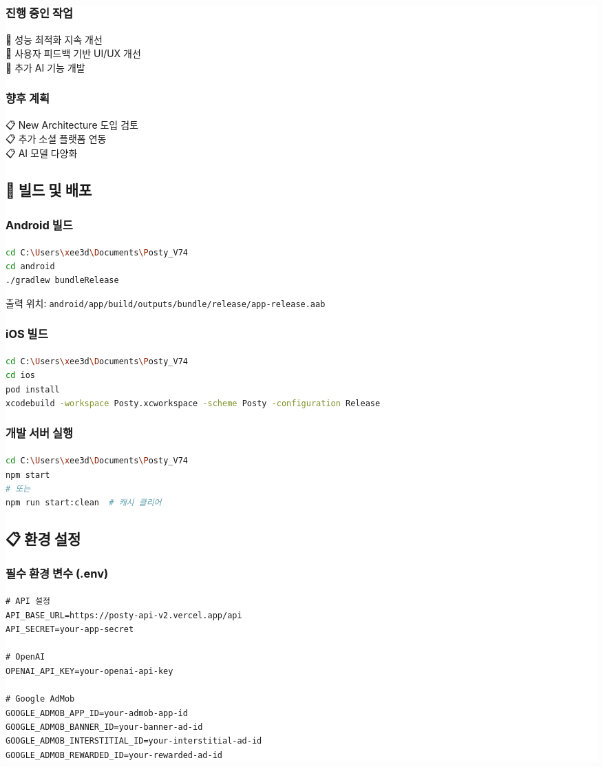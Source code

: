 ### 진행 중인 작업
🔄 성능 최적화 지속 개선  
🔄 사용자 피드백 기반 UI/UX 개선  
🔄 추가 AI 기능 개발  

### 향후 계획
📋 New Architecture 도입 검토  
📋 추가 소셜 플랫폼 연동  
📋 AI 모델 다양화  



## 🚀 빌드 및 배포

### Android 빌드
```bash
cd C:\Users\xee3d\Documents\Posty_V74
cd android
./gradlew bundleRelease
```
출력 위치: `android/app/build/outputs/bundle/release/app-release.aab`

### iOS 빌드
```bash
cd C:\Users\xee3d\Documents\Posty_V74
cd ios
pod install
xcodebuild -workspace Posty.xcworkspace -scheme Posty -configuration Release
```

### 개발 서버 실행
```bash
cd C:\Users\xee3d\Documents\Posty_V74
npm start
# 또는
npm run start:clean  # 캐시 클리어
```

## 📋 환경 설정

### 필수 환경 변수 (.env)
```env
# API 설정
API_BASE_URL=https://posty-api-v2.vercel.app/api
API_SECRET=your-app-secret

# OpenAI
OPENAI_API_KEY=your-openai-api-key

# Google AdMob
GOOGLE_ADMOB_APP_ID=your-admob-app-id
GOOGLE_ADMOB_BANNER_ID=your-banner-ad-id
GOOGLE_ADMOB_INTERSTITIAL_ID=your-interstitial-ad-id
GOOGLE_ADMOB_REWARDED_ID=your-rewarded-ad-id
```
